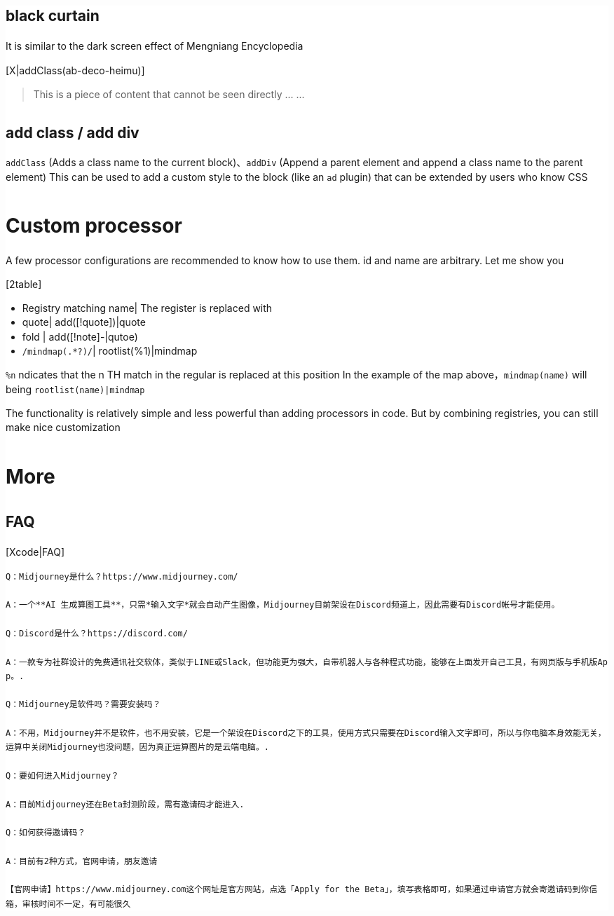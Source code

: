 ## black curtain

It is similar to the dark screen effect of Mengniang Encyclopedia

[X|addClass(ab-deco-heimu)]
> This is a piece of content that cannot be seen directly
> ...
> ...

## add class / add div

`addClass` (Adds a class name to the current block)、`addDiv` (Append a parent element and append a class name to the parent element)
This can be used to add a custom style to the block (like an `ad` plugin) that can be extended by users who know CSS

# Custom processor

A few processor configurations are recommended to know how to use them.
id and name are arbitrary. Let me show you

[2table]
- Registry matching name| The register is replaced with
- quote|     add([!quote])|quote
- fold |     add([!note]-|qutoe)
- `/mindmap(.*?)/`| rootlist(%1)|mindmap

`%n` ndicates that the n TH match in the regular is replaced at this position
In the example of the map above，`mindmap(name)` will being `rootlist(name)|mindmap`

The functionality is relatively simple and less powerful than adding processors in code. But by combining registries, you can still make nice customization

# More

## FAQ

[Xcode|FAQ]
```
Q：Midjourney是什么？https://www.midjourney.com/

A：一个**AI 生成算图工具**，只需*输入文字*就会自动产生图像，Midjourney目前架设在Discord频道上，因此需要有Discord帐号才能使用。

Q：Discord是什么？https://discord.com/

A：一款专为社群设计的免费通讯社交软体，类似于LINE或Slack，但功能更为强大，自带机器人与各种程式功能，能够在上面发开自己工具，有网页版与手机版App。.

Q：Midjourney是软件吗？需要安装吗？

A：不用，Midjourney并不是软件，也不用安装，它是一个架设在Discord之下的工具，使用方式只需要在Discord输入文字即可，所以与你电脑本身效能无关，运算中关闭Midjourney也没问题，因为真正运算图片的是云端电脑。.

Q：要如何进入Midjourney？

A：目前Midjourney还在Beta封测阶段，需有邀请码才能进入.

Q：如何获得邀请码？

A：目前有2种方式，官网申请，朋友邀请

【官网申请】https://www.midjourney.com这个网址是官方网站，点选「Apply for the Beta」，填写表格即可，如果通过申请官方就会寄邀请码到你信箱，审核时间不一定，有可能很久

```